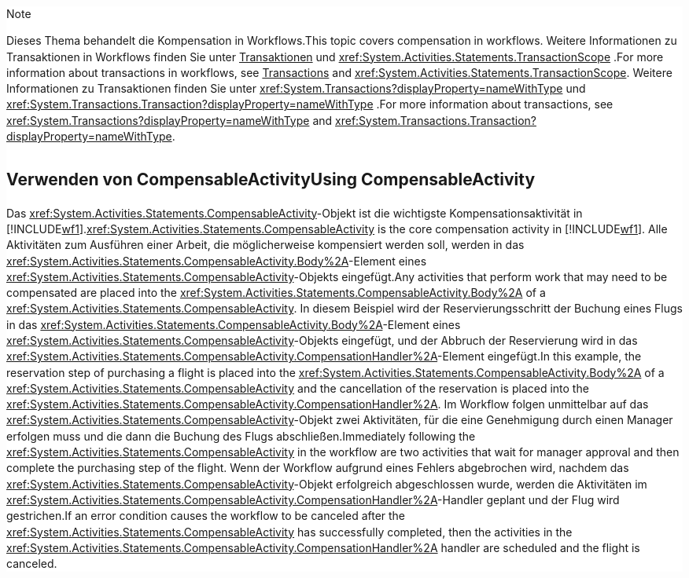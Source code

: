 > [!NOTE]
> <span data-ttu-id="04d41-113">Dieses Thema behandelt die Kompensation in Workflows.</span><span class="sxs-lookup"><span data-stu-id="04d41-113">This topic covers compensation in workflows.</span></span> <span data-ttu-id="04d41-114">Weitere Informationen zu Transaktionen in Workflows finden Sie unter [Transaktionen](workflow-transactions.md) und <xref:System.Activities.Statements.TransactionScope> .</span><span class="sxs-lookup"><span data-stu-id="04d41-114">For more information about transactions in workflows, see [Transactions](workflow-transactions.md) and <xref:System.Activities.Statements.TransactionScope>.</span></span> <span data-ttu-id="04d41-115">Weitere Informationen zu Transaktionen finden Sie unter <xref:System.Transactions?displayProperty=nameWithType> und <xref:System.Transactions.Transaction?displayProperty=nameWithType> .</span><span class="sxs-lookup"><span data-stu-id="04d41-115">For more information about transactions, see <xref:System.Transactions?displayProperty=nameWithType> and <xref:System.Transactions.Transaction?displayProperty=nameWithType>.</span></span>  
  
## <a name="using-compensableactivity"></a><span data-ttu-id="04d41-116">Verwenden von CompensableActivity</span><span class="sxs-lookup"><span data-stu-id="04d41-116">Using CompensableActivity</span></span>  

 <span data-ttu-id="04d41-117">Das <xref:System.Activities.Statements.CompensableActivity>-Objekt ist die wichtigste Kompensationsaktivität in [!INCLUDE[wf1](../../../includes/wf1-md.md)].</span><span class="sxs-lookup"><span data-stu-id="04d41-117"><xref:System.Activities.Statements.CompensableActivity> is the core compensation activity in [!INCLUDE[wf1](../../../includes/wf1-md.md)].</span></span> <span data-ttu-id="04d41-118">Alle Aktivitäten zum Ausführen einer Arbeit, die möglicherweise kompensiert werden soll, werden in das <xref:System.Activities.Statements.CompensableActivity.Body%2A>-Element eines <xref:System.Activities.Statements.CompensableActivity>-Objekts eingefügt.</span><span class="sxs-lookup"><span data-stu-id="04d41-118">Any activities that perform work that may need to be compensated are placed into the <xref:System.Activities.Statements.CompensableActivity.Body%2A> of a <xref:System.Activities.Statements.CompensableActivity>.</span></span> <span data-ttu-id="04d41-119">In diesem Beispiel wird der Reservierungsschritt der Buchung eines Flugs in das <xref:System.Activities.Statements.CompensableActivity.Body%2A>-Element eines <xref:System.Activities.Statements.CompensableActivity>-Objekts eingefügt, und der Abbruch der Reservierung wird in das <xref:System.Activities.Statements.CompensableActivity.CompensationHandler%2A>-Element eingefügt.</span><span class="sxs-lookup"><span data-stu-id="04d41-119">In this example, the reservation step of purchasing a flight is placed into the <xref:System.Activities.Statements.CompensableActivity.Body%2A> of a <xref:System.Activities.Statements.CompensableActivity> and the cancellation of the reservation is placed into the <xref:System.Activities.Statements.CompensableActivity.CompensationHandler%2A>.</span></span> <span data-ttu-id="04d41-120">Im Workflow folgen unmittelbar auf das <xref:System.Activities.Statements.CompensableActivity>-Objekt zwei Aktivitäten, für die eine Genehmigung durch einen Manager erfolgen muss und die dann die Buchung des Flugs abschließen.</span><span class="sxs-lookup"><span data-stu-id="04d41-120">Immediately following the <xref:System.Activities.Statements.CompensableActivity> in the workflow are two activities that wait for manager approval and then complete the purchasing step of the flight.</span></span> <span data-ttu-id="04d41-121">Wenn der Workflow aufgrund eines Fehlers abgebrochen wird, nachdem das <xref:System.Activities.Statements.CompensableActivity>-Objekt erfolgreich abgeschlossen wurde, werden die Aktivitäten im <xref:System.Activities.Statements.CompensableActivity.CompensationHandler%2A>-Handler geplant und der Flug wird gestrichen.</span><span class="sxs-lookup"><span data-stu-id="04d41-121">If an error condition causes the workflow to be canceled after the <xref:System.Activities.Statements.CompensableActivity> has successfully completed, then the activities in the <xref:System.Activities.Statements.CompensableActivity.CompensationHandler%2A> handler are scheduled and the flight is canceled.</span></span>  
  